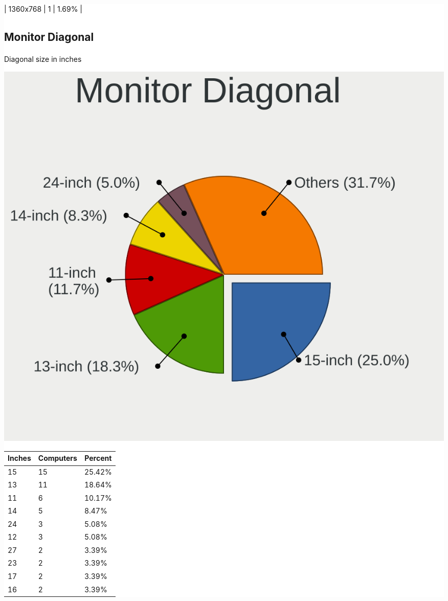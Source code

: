 | 1360x768           | 1         | 1.69%   |

Monitor Diagonal
----------------

Diagonal size in inches

![Monitor Diagonal](./All/images/pie_chart/mon_diagonal.svg)


| Inches | Computers | Percent |
|--------|-----------|---------|
| 15     | 15        | 25.42%  |
| 13     | 11        | 18.64%  |
| 11     | 6         | 10.17%  |
| 14     | 5         | 8.47%   |
| 24     | 3         | 5.08%   |
| 12     | 3         | 5.08%   |
| 27     | 2         | 3.39%   |
| 23     | 2         | 3.39%   |
| 17     | 2         | 3.39%   |
| 16     | 2         | 3.39%   |